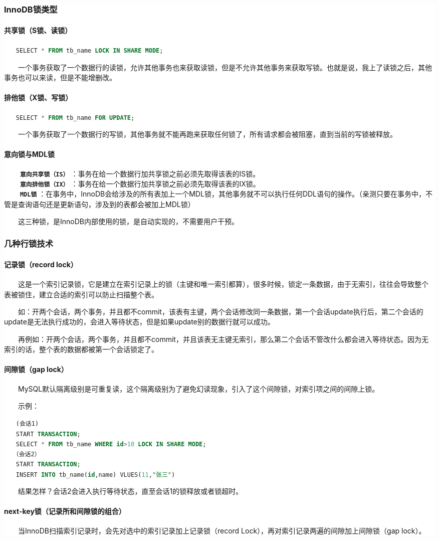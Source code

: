 ### InnoDB锁类型

#### 共享锁（S锁、读锁）

```sql
　　SELECT * FROM tb_name LOCK IN SHARE MODE;
```

　　一个事务获取了一个数据行的读锁，允许其他事务也来获取读锁，但是不允许其他事务来获取写锁。也就是说，我上了读锁之后，其他事务也可以来读，但是不能增删改。

#### 排他锁（X锁、写锁）

```sql
　　SELECT * FROM tb_name FOR UPDATE;
```

　　一个事务获取了一个数据行的写锁，其他事务就不能再跑来获取任何锁了，所有请求都会被阻塞，直到当前的写锁被释放。

#### 意向锁与MDL锁

　　 **`意向共享锁（IS）`** ：事务在给一个数据行加共享锁之前必须先取得该表的IS锁。  
　　 **`意向排他锁（IX）`** ：事务在给一个数据行加共享锁之前必须先取得该表的IX锁。  
　　 **`MDL锁`** ：在事务中，InnoDB会给涉及的所有表加上一个MDL锁，其他事务就不可以执行任何DDL语句的操作。（亲测只要在事务中，不管是查询语句还是更新语句，涉及到的表都会被加上MDL锁）  

　　这三种锁，是InnoDB内部使用的锁，是自动实现的，不需要用户干预。

### 几种行锁技术

#### 记录锁（record lock）

　　这是一个索引记录锁，它是建立在索引记录上的锁（主键和唯一索引都算），很多时候，锁定一条数据，由于无索引，往往会导致整个表被锁住，建立合适的索引可以防止扫描整个表。

　　如：开两个会话，两个事务，并且都不commit，该表有主键，两个会话修改同一条数据，第一个会话update执行后，第二个会话的update是无法执行成功的，会进入等待状态，但是如果update别的数据行就可以成功。

　　再例如：开两个会话，两个事务，并且都不commit，并且该表无主键无索引，那么第二个会话不管改什么都会进入等待状态。因为无索引的话，整个表的数据都被第一个会话锁定了。

#### 间隙锁（gap lock）

　　MySQL默认隔离级别是可重复读，这个隔离级别为了避免幻读现象，引入了这个间隙锁，对索引项之间的间隙上锁。

　　示例：

```sql
　　(会话1)
　　START TRANSACTION;
　　SELECT * FROM tb_name WHERE id>10 LOCK IN SHARE MODE;
　　（会话2）
　　START TRANSACTION;
　　INSERT INTO tb_name(id,name) VLUES(11,"张三")
```

　　结果怎样？会话2会进入执行等待状态，直至会话1的锁释放或者锁超时。

#### next-key锁（记录所和间隙锁的组合）

　　当InnoDB扫描索引记录时，会先对选中的索引记录加上记录锁（record Lock），再对索引记录两遍的间隙加上间隙锁（gap lock）。

